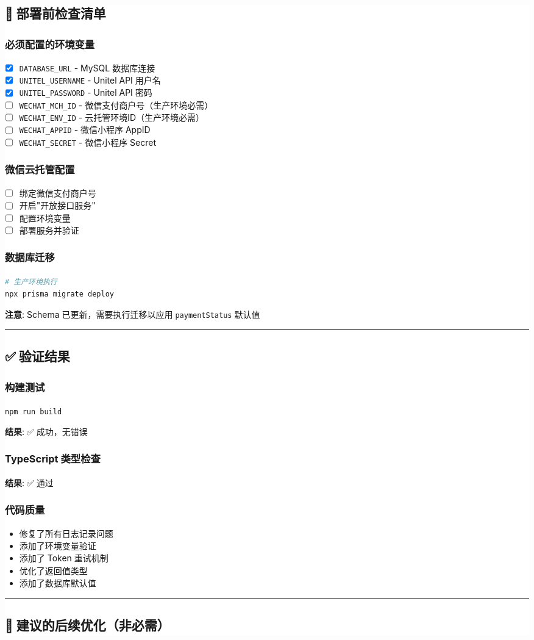 
## 🚀 部署前检查清单

### 必须配置的环境变量

- [x] `DATABASE_URL` - MySQL 数据库连接
- [x] `UNITEL_USERNAME` - Unitel API 用户名
- [x] `UNITEL_PASSWORD` - Unitel API 密码
- [ ] `WECHAT_MCH_ID` - 微信支付商户号（生产环境必需）
- [ ] `WECHAT_ENV_ID` - 云托管环境ID（生产环境必需）
- [ ] `WECHAT_APPID` - 微信小程序 AppID
- [ ] `WECHAT_SECRET` - 微信小程序 Secret

### 微信云托管配置

- [ ] 绑定微信支付商户号
- [ ] 开启"开放接口服务"
- [ ] 配置环境变量
- [ ] 部署服务并验证

### 数据库迁移

```bash
# 生产环境执行
npx prisma migrate deploy
```

**注意**: Schema 已更新，需要执行迁移以应用 `paymentStatus` 默认值

---

## ✅ 验证结果

### 构建测试
```bash
npm run build
```
**结果**: ✅ 成功，无错误

### TypeScript 类型检查
**结果**: ✅ 通过

### 代码质量
- 修复了所有日志记录问题
- 添加了环境变量验证
- 添加了 Token 重试机制
- 优化了返回值类型
- 添加了数据库默认值

---

## 📝 建议的后续优化（非必需）
